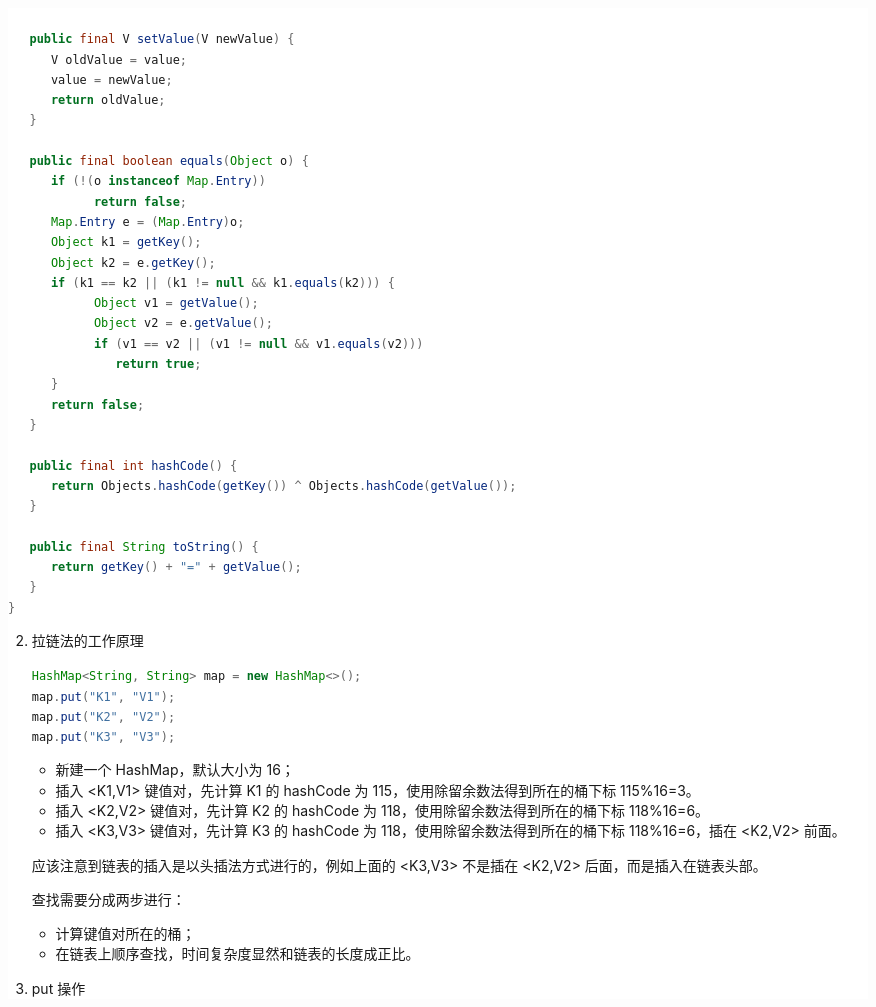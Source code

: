    ```java

      public final V setValue(V newValue) {
         V oldValue = value;
         value = newValue;
         return oldValue;
      }

      public final boolean equals(Object o) {
         if (!(o instanceof Map.Entry))
               return false;
         Map.Entry e = (Map.Entry)o;
         Object k1 = getKey();
         Object k2 = e.getKey();
         if (k1 == k2 || (k1 != null && k1.equals(k2))) {
               Object v1 = getValue();
               Object v2 = e.getValue();
               if (v1 == v2 || (v1 != null && v1.equals(v2)))
                  return true;
         }
         return false;
      }

      public final int hashCode() {
         return Objects.hashCode(getKey()) ^ Objects.hashCode(getValue());
      }

      public final String toString() {
         return getKey() + "=" + getValue();
      }
   }
   ```

2. 拉链法的工作原理

   ```java
   HashMap<String, String> map = new HashMap<>();
   map.put("K1", "V1");
   map.put("K2", "V2");
   map.put("K3", "V3");
   ```

   - 新建一个 HashMap，默认大小为 16；
   - 插入 <K1,V1> 键值对，先计算 K1 的 hashCode 为 115，使用除留余数法得到所在的桶下标 115%16=3。
   - 插入 <K2,V2> 键值对，先计算 K2 的 hashCode 为 118，使用除留余数法得到所在的桶下标 118%16=6。
   - 插入 <K3,V3> 键值对，先计算 K3 的 hashCode 为 118，使用除留余数法得到所在的桶下标 118%16=6，插在 <K2,V2> 前面。

   应该注意到链表的插入是以头插法方式进行的，例如上面的 <K3,V3> 不是插在 <K2,V2> 后面，而是插入在链表头部。

   查找需要分成两步进行：

   - 计算键值对所在的桶；
   - 在链表上顺序查找，时间复杂度显然和链表的长度成正比。

3. put 操作
